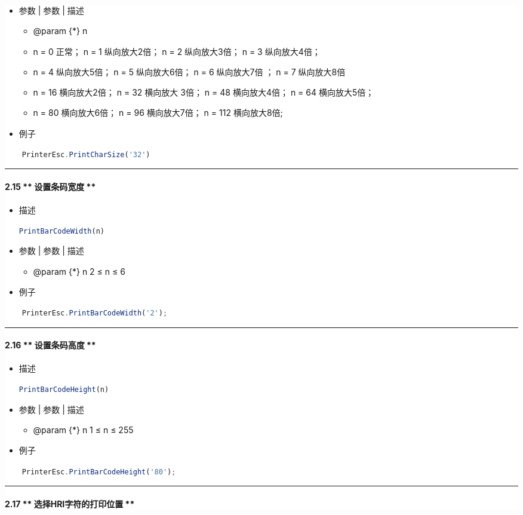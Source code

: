 - 参数
  | 参数      		 | 描述       
  
  *  @param {*} n     
  
  * n = 0 正常； 			n = 1 纵向放大2倍；  	n = 2 纵向放大3倍；		n = 3 纵向放大4倍； 
  *	n = 4 纵向放大5倍； 	n = 5 纵向放大6倍；  	n = 6 纵向放大7倍 ； 	n = 7 纵向放大8倍
  * n = 16 横向放大2倍；	n = 32 横向放大 3倍；	n = 48 横向放大4倍； 	n = 64 横向放大5倍；
  * n = 80 横向放大6倍；	n = 96 横向放大7倍； 	n = 112 横向放大8倍;

- 例子

``` js
    PrinterEsc.PrintCharSize('32')
```
------


#### 	2.15 ** 设置条码宽度 **

- 描述
  ``` js
  PrintBarCodeWidth(n)
  ```

- 参数
  | 参数      		 | 描述    
  
  *  @param {*} n     	2 ≤ n ≤ 6        

- 例子

``` js
    PrinterEsc.PrintBarCodeWidth('2');
```
------


#### 	2.16 ** 设置条码高度 **

- 描述
  ``` js
  PrintBarCodeHeight(n)  
  ```

- 参数
  | 参数      		 | 描述      
  
  *  @param {*} n     1 ≤ n ≤ 255     

- 例子

``` js
    PrinterEsc.PrintBarCodeHeight('80');
```
------


#### 	2.17 ** 选择HRI字符的打印位置 **
